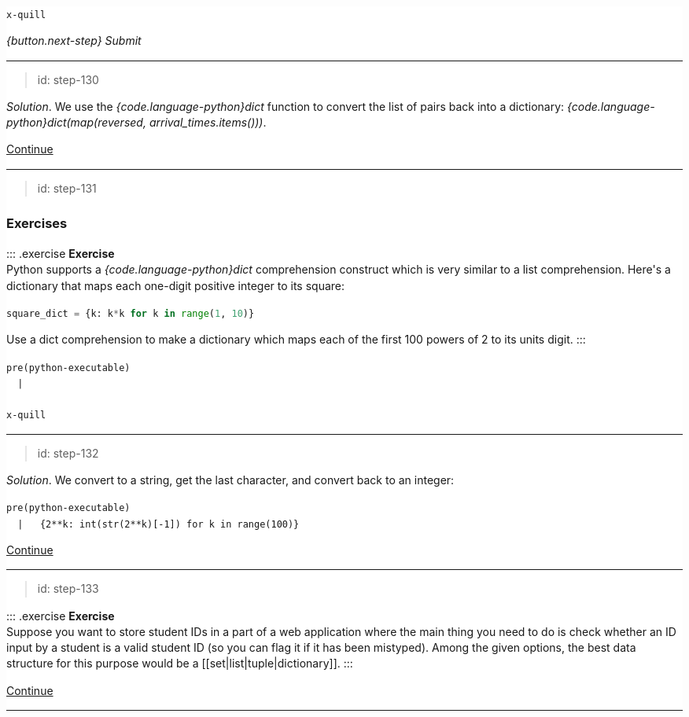     x-quill

_{button.next-step} Submit_

---
> id: step-130

*Solution*. We use the _{code.language-python}dict_ function to convert the list of pairs back into a dictionary: *{code.language-python}dict(map(reversed, arrival_times.items()))*. 

[Continue](btn:next)

---
> id: step-131

### Exercises 

::: .exercise
**Exercise**  
Python supports a _{code.language-python}dict_ comprehension construct which is very similar to a list comprehension. Here's a dictionary that maps each one-digit positive integer to its square: 

``` python
square_dict = {k: k*k for k in range(1, 10)}
```

Use a dict comprehension to make a dictionary which maps each of the first 100 powers of 2 to its units digit.
:::

    pre(python-executable)
      | 

    x-quill

---
> id: step-132

*Solution*. We convert to a string, get the last character, and convert back to an integer: 

    pre(python-executable)
      |   {2**k: int(str(2**k)[-1]) for k in range(100)}

[Continue](btn:next)

---
> id: step-133

::: .exercise
**Exercise**  
Suppose you want to store student IDs in a part of a web application where the main thing you need to do is check whether an ID input by a student is a valid student ID (so you can flag it if it has been mistyped). Among the given options, the best data structure for this purpose would be a [[set|list|tuple|dictionary]]. 
:::

[Continue](btn:next)

---